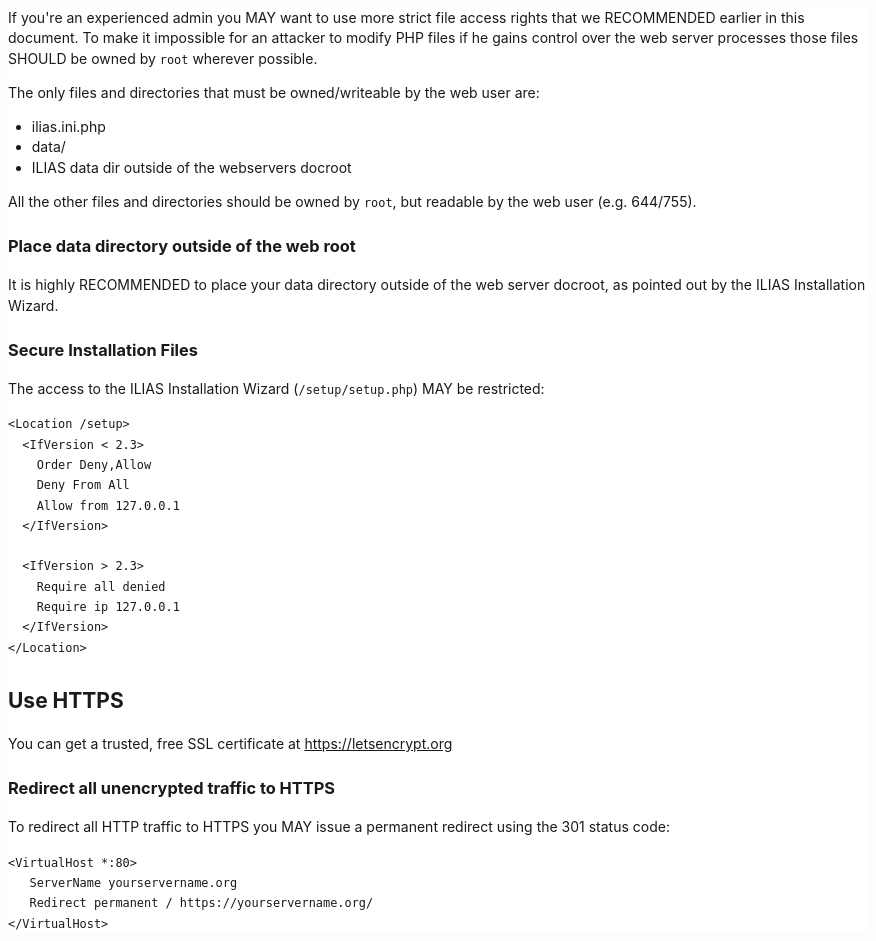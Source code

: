 If you're an experienced admin you MAY want to use more strict file access rights that we RECOMMENDED earlier in this document. To make it impossible for an attacker to modify PHP files if he gains control over the web server processes those files SHOULD be owned by ```root``` wherever possible.

The only files and directories that must be owned/writeable by the web user are:

  * ilias.ini.php
  * data/
  * ILIAS data dir outside of the webservers docroot

All the other files and directories should be owned by ```root```, but readable by the web user (e.g. 644/755).

<a name="place-data-directory-outside-of-the-web-root"></a>
### Place data directory outside of the web root

It is highly RECOMMENDED to place your data directory outside of the web server docroot, as pointed out by the ILIAS Installation Wizard.

<a name="secure-installation-files"></a>
### Secure Installation Files

The access to the ILIAS Installation Wizard (```/setup/setup.php```) MAY be restricted:

```
<Location /setup>
  <IfVersion < 2.3>
    Order Deny,Allow
    Deny From All
    Allow from 127.0.0.1
  </IfVersion>

  <IfVersion > 2.3>
    Require all denied
    Require ip 127.0.0.1
  </IfVersion>
</Location>
```

<a name="use-https"></a>
## Use HTTPS

You can get a trusted, free SSL certificate at https://letsencrypt.org

<a name="redirect-all-unencrypted-traffic-to-https"></a>
### Redirect all unencrypted traffic to HTTPS

To redirect all HTTP traffic to HTTPS you MAY issue a permanent redirect using the 301 status code:

```
<VirtualHost *:80>
   ServerName yourservername.org
   Redirect permanent / https://yourservername.org/
</VirtualHost>
```

